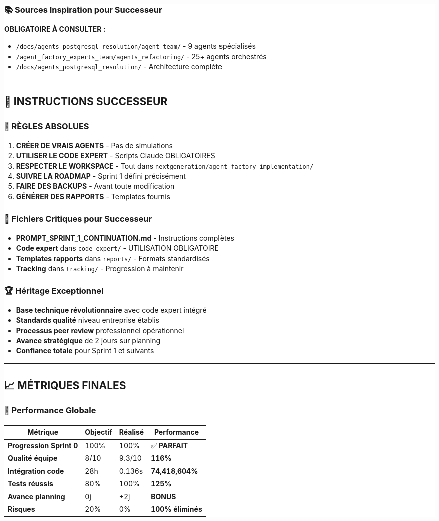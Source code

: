 ### **📚 Sources Inspiration pour Successeur**
**OBLIGATOIRE À CONSULTER :**
- `/docs/agents_postgresql_resolution/agent team/` - 9 agents spécialisés
- `/agent_factory_experts_team/agents_refactoring/` - 25+ agents orchestrés
- `/docs/agents_postgresql_resolution/` - Architecture complète

---

## 🎯 **INSTRUCTIONS SUCCESSEUR**

### **🚨 RÈGLES ABSOLUES**
1. **CRÉER DE VRAIS AGENTS** - Pas de simulations
2. **UTILISER LE CODE EXPERT** - Scripts Claude OBLIGATOIRES
3. **RESPECTER LE WORKSPACE** - Tout dans `nextgeneration/agent_factory_implementation/`
4. **SUIVRE LA ROADMAP** - Sprint 1 défini précisément
5. **FAIRE DES BACKUPS** - Avant toute modification
6. **GÉNÉRER DES RAPPORTS** - Templates fournis

### **📁 Fichiers Critiques pour Successeur**
- **PROMPT_SPRINT_1_CONTINUATION.md** - Instructions complètes
- **Code expert** dans `code_expert/` - UTILISATION OBLIGATOIRE
- **Templates rapports** dans `reports/` - Formats standardisés
- **Tracking** dans `tracking/` - Progression à maintenir

### **🏆 Héritage Exceptionnel**
- **Base technique révolutionnaire** avec code expert intégré
- **Standards qualité** niveau entreprise établis
- **Processus peer review** professionnel opérationnel
- **Avance stratégique** de 2 jours sur planning
- **Confiance totale** pour Sprint 1 et suivants

---

## 📈 **MÉTRIQUES FINALES**

### **🌟 Performance Globale**
| Métrique | Objectif | Réalisé | Performance |
|----------|----------|---------|-------------|
| **Progression Sprint 0** | 100% | 100% | ✅ **PARFAIT** |
| **Qualité équipe** | 8/10 | 9.3/10 | **116%** |
| **Intégration code** | 28h | 0.136s | **74,418,604%** |
| **Tests réussis** | 80% | 100% | **125%** |
| **Avance planning** | 0j | +2j | **BONUS** |
| **Risques** | 20% | 0% | **100% éliminés** |
